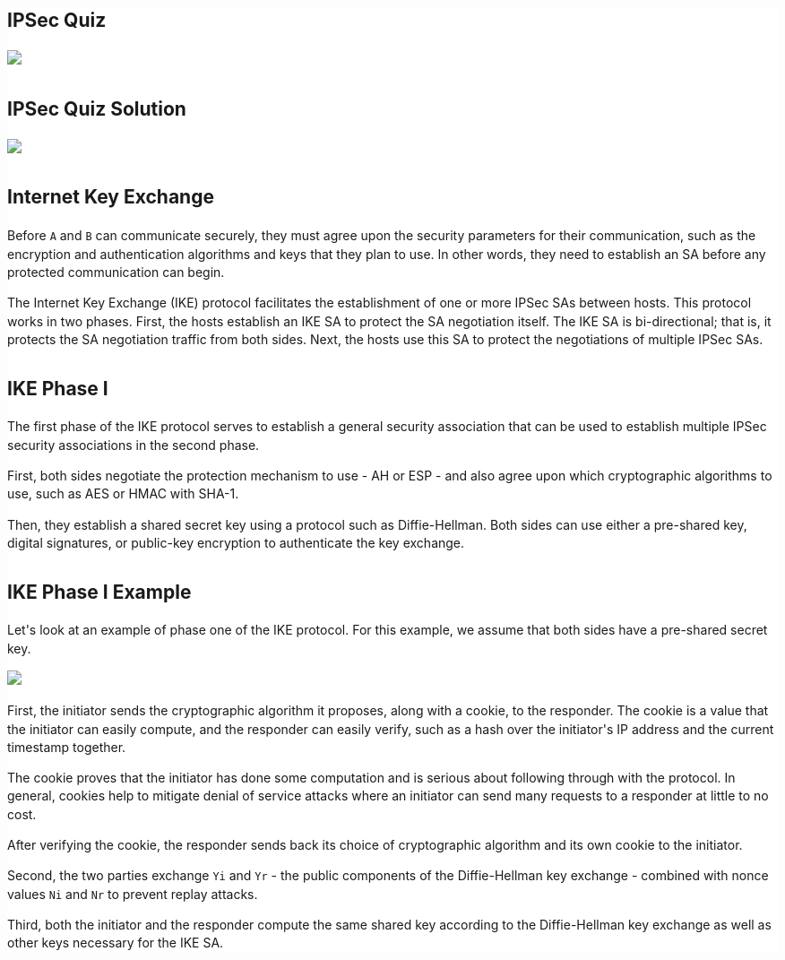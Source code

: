 ## IPSec Quiz
![](https://assets.omscs.io/notes/E4D8DF00-E68F-47D6-AEBD-1B28A0557F04.png)

## IPSec Quiz Solution
![](https://assets.omscs.io/notes/2A1B6B61-7F65-43B9-84D8-6B281D0FD29C.png)

## Internet Key Exchange
Before `A` and `B` can communicate securely, they must agree upon the security parameters for their communication, such as the encryption and authentication algorithms and keys that they plan to use. In other words, they need to establish an SA before any protected communication can begin.

The Internet Key Exchange (IKE) protocol facilitates the establishment of one or more IPSec SAs between hosts. This protocol works in two phases. First, the hosts establish an IKE SA to protect the SA negotiation itself. The IKE SA is bi-directional; that is, it protects the SA negotiation traffic from both sides. Next, the hosts use this SA to protect the negotiations of multiple IPSec SAs.

## IKE Phase I
The first phase of the IKE protocol serves to establish a general security association that can be used to establish multiple IPSec security associations in the second phase.

First, both sides negotiate the protection mechanism to use - AH or ESP - and also agree upon which cryptographic algorithms to use, such as AES or HMAC with SHA-1.

Then, they establish a shared secret key using a protocol such as Diffie-Hellman. Both sides can use either a pre-shared key, digital signatures, or public-key encryption to authenticate the key exchange.

## IKE Phase I Example
Let's look at an example of phase one of the IKE protocol. For this example, we assume that both sides have a pre-shared secret key.

![](https://assets.omscs.io/notes/896968E8-497D-453A-9342-A249EA63A196.png)

First, the initiator sends the cryptographic algorithm it proposes, along with a cookie, to the responder. The cookie is a value that the initiator can easily compute, and the responder can easily verify, such as a hash over the initiator's IP address and the current timestamp together.

The cookie proves that the initiator has done some computation and is serious about following through with the protocol. In general, cookies help to mitigate denial of service attacks where an initiator can send many requests to a responder at little to no cost.

After verifying the cookie, the responder sends back its choice of cryptographic algorithm and its own cookie to the initiator.

Second, the two parties exchange `Yi` and `Yr` - the public components of the Diffie-Hellman key exchange - combined with nonce values `Ni` and `Nr`  to prevent replay attacks.

Third, both the initiator and the responder compute the same shared key according to the Diffie-Hellman key exchange as well as other keys necessary for the IKE SA.
